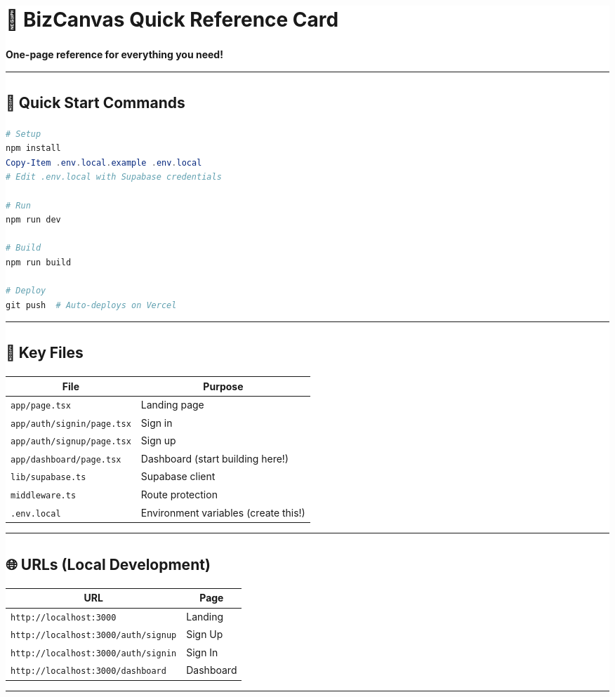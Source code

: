 # 🎯 BizCanvas Quick Reference Card

**One-page reference for everything you need!**

---

## 🚀 Quick Start Commands

```powershell
# Setup
npm install
Copy-Item .env.local.example .env.local
# Edit .env.local with Supabase credentials

# Run
npm run dev

# Build
npm run build

# Deploy
git push  # Auto-deploys on Vercel
```

---

## 📁 Key Files

| File | Purpose |
|------|---------|
| `app/page.tsx` | Landing page |
| `app/auth/signin/page.tsx` | Sign in |
| `app/auth/signup/page.tsx` | Sign up |
| `app/dashboard/page.tsx` | Dashboard (start building here!) |
| `lib/supabase.ts` | Supabase client |
| `middleware.ts` | Route protection |
| `.env.local` | Environment variables (create this!) |

---

## 🌐 URLs (Local Development)

| URL | Page |
|-----|------|
| `http://localhost:3000` | Landing |
| `http://localhost:3000/auth/signup` | Sign Up |
| `http://localhost:3000/auth/signin` | Sign In |
| `http://localhost:3000/dashboard` | Dashboard |

---